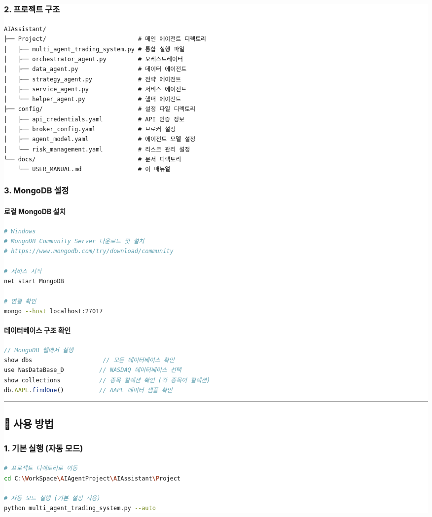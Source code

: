 ### 2. 프로젝트 구조

```
AIAssistant/
├── Project/                          # 메인 에이전트 디렉토리
│   ├── multi_agent_trading_system.py # 통합 실행 파일
│   ├── orchestrator_agent.py         # 오케스트레이터
│   ├── data_agent.py                 # 데이터 에이전트
│   ├── strategy_agent.py             # 전략 에이전트
│   ├── service_agent.py              # 서비스 에이전트
│   └── helper_agent.py               # 헬퍼 에이전트
├── config/                           # 설정 파일 디렉토리
│   ├── api_credentials.yaml          # API 인증 정보
│   ├── broker_config.yaml            # 브로커 설정
│   ├── agent_model.yaml              # 에이전트 모델 설정
│   └── risk_management.yaml          # 리스크 관리 설정
└── docs/                             # 문서 디렉토리
    └── USER_MANUAL.md                # 이 매뉴얼
```

### 3. MongoDB 설정

#### 로컬 MongoDB 설치
```bash
# Windows
# MongoDB Community Server 다운로드 및 설치
# https://www.mongodb.com/try/download/community

# 서비스 시작
net start MongoDB

# 연결 확인
mongo --host localhost:27017
```

#### 데이터베이스 구조 확인
```javascript
// MongoDB 쉘에서 실행
show dbs                    // 모든 데이터베이스 확인
use NasDataBase_D          // NASDAQ 데이터베이스 선택
show collections           // 종목 컬렉션 확인 (각 종목이 컬렉션)
db.AAPL.findOne()          // AAPL 데이터 샘플 확인
```

---

## 🚀 사용 방법

### 1. 기본 실행 (자동 모드)

```bash
# 프로젝트 디렉토리로 이동
cd C:\WorkSpace\AIAgentProject\AIAssistant\Project

# 자동 모드 실행 (기본 설정 사용)
python multi_agent_trading_system.py --auto
```
